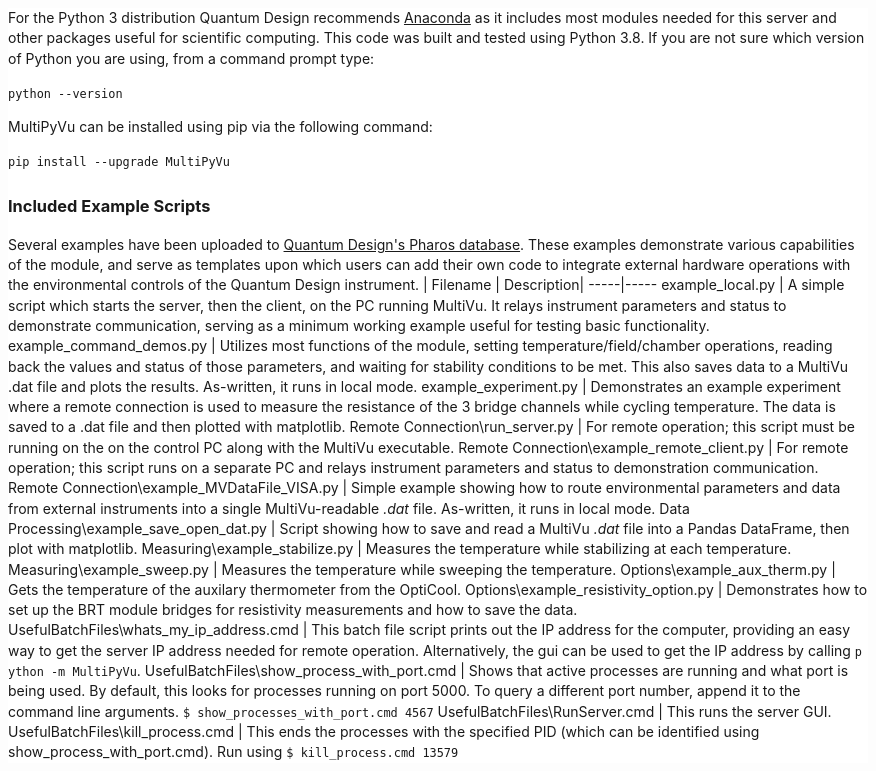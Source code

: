 For the Python 3 distribution Quantum Design recommends [Anaconda](https://www.anaconda.com/products/individual) as it includes most modules needed for this server and other packages useful for scientific computing.  This code was built and tested using Python 3.8.  If you are not sure which version of Python you are using, from a command prompt type:
```
python --version
```
MultiPyVu can be installed using pip via the following command:
```
pip install --upgrade MultiPyVu
```
### Included Example Scripts<a class="anchor" id="examples"></a>
Several examples have been uploaded to [Quantum Design's Pharos database](https://www.qdusa.com/pharos/view.php?fDocumentId=4780).  These examples demonstrate various capabilities of the module, and serve as templates upon which users can add their own code to integrate external hardware operations with the environmental controls of the Quantum Design instrument.
| Filename | Description|
-----|-----
example_local.py | A simple script which starts the server, then the client, on the PC running MultiVu.  It relays instrument parameters and status to demonstrate communication, serving as a minimum working example useful for testing basic functionality.
example_command_demos.py | Utilizes most functions of the module, setting temperature/field/chamber operations, reading back the values and status of those parameters, and waiting for stability conditions to be met.  This also saves data to a MultiVu .dat file and plots the results. As-written, it runs in local mode.
example_experiment.py | Demonstrates an example experiment where a remote connection is used to measure the resistance of the 3 bridge channels while cycling temperature. The data is saved to a .dat file and then plotted with matplotlib.
Remote Connection\run_server.py | For remote operation; this script must be running on the on the control PC along with the MultiVu executable.
Remote Connection\example_remote_client.py | For remote operation; this script runs on a separate PC and relays instrument parameters and status to demonstration communication.
Remote Connection\example_MVDataFile_VISA.py | Simple example showing how to route environmental parameters and data from external instruments into a single MultiVu-readable *.dat* file.  As-written, it runs in local mode.
Data Processing\example_save_open_dat.py | Script showing how to save and read a MultiVu *.dat* file into a Pandas DataFrame, then plot with matplotlib.
Measuring\example_stabilize.py | Measures the temperature while stabilizing at each temperature.
Measuring\example_sweep.py | Measures the temperature while sweeping the temperature.
Options\example_aux_therm.py | Gets the temperature of the auxilary thermometer from the OptiCool.
Options\example_resistivity_option.py | Demonstrates how to set up the BRT module bridges for resistivity measurements and how to save the data.
UsefulBatchFiles\whats_my_ip_address.cmd | This batch file script prints out the IP address for the computer, providing an easy way to get the server IP address needed for remote operation. Alternatively, the gui can be used to get the IP address by calling ```python -m MultiPyVu```.
UsefulBatchFiles\show_process_with_port.cmd | Shows that active processes are running and what port is being used. By default, this looks for processes running on port 5000.  To query a different port number, append it to the command line arguments.  ```$ show_processes_with_port.cmd 4567```
UsefulBatchFiles\RunServer.cmd | This runs the server GUI.
UsefulBatchFiles\kill_process.cmd | This ends the processes with the specified PID (which can be identified using show_process_with_port.cmd). Run using ```$ kill_process.cmd 13579```
